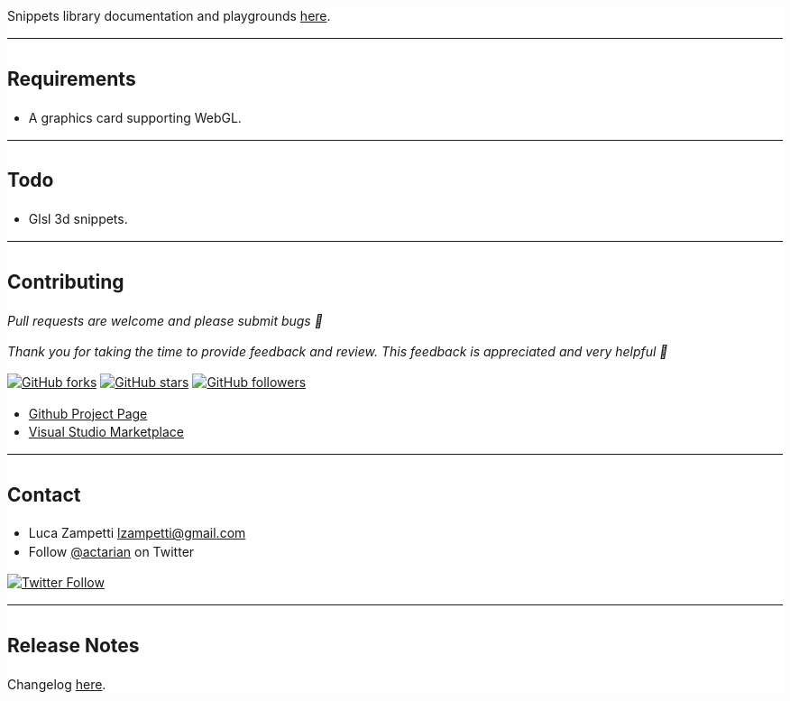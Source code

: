 Snippets library documentation and playgrounds [here](https://github.com/actarian/vscode-glsl-canvas/blob/master/src/snippets/snippets.md).
___

## Requirements

* A graphics card supporting WebGL.
___

## Todo

* Glsl 3d snippets.
___

## Contributing

*Pull requests are welcome and please submit bugs 🐞*

*Thank you for taking the time to provide feedback and review. This feedback is appreciated and very helpful 🌈*

[![GitHub forks](https://img.shields.io/github/forks/actarian/vscode-glsl-canvas.svg?style=social&label=Fork&maxAge=2592000)](https://gitHub.com/actarian/vscode-glsl-canvas/network/)  [![GitHub stars](https://img.shields.io/github/stars/actarian/vscode-glsl-canvas.svg?style=social&label=Star&maxAge=2592000)](https://GitHub.com/actarian/vscode-glsl-canvas/stargazers/)  [![GitHub followers](https://img.shields.io/github/followers/actarian.svg?style=social&label=Follow&maxAge=2592000)](https://github.com/actarian?tab=followers)

* [Github Project Page](https://github.com/actarian/vscode-glsl-canvas)  
* [Visual Studio Marketplace](https://marketplace.visualstudio.com/items?itemName=circledev.glsl-canvas)
___

## Contact

* Luca Zampetti <lzampetti@gmail.com>
* Follow [@actarian](https://twitter.com/actarian) on Twitter

[![Twitter Follow](https://img.shields.io/twitter/follow/actarian.svg?style=social&label=Follow%20@actarian)](https://twitter.com/actarian)
___

## Release Notes
Changelog [here](https://github.com/actarian/vscode-glsl-canvas/blob/master/CHANGELOG.md).
